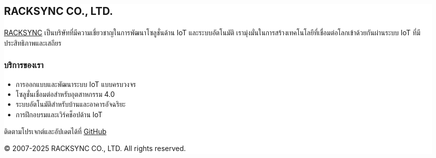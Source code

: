 
## RACKSYNC CO., LTD.

[RACKSYNC](https://github.com/racksync) เป็นบริษัทที่มีความเชี่ยวชาญในการพัฒนาโซลูชั่นด้าน IoT และระบบอัตโนมัติ เรามุ่งมั่นในการสร้างเทคโนโลยีที่เชื่อมต่อโลกเข้าด้วยกันผ่านระบบ IoT ที่มีประสิทธิภาพและเสถียร

### บริการของเรา
- การออกแบบและพัฒนาระบบ IoT แบบครบวงจร
- โซลูชั่นเชื่อมต่อสำหรับอุตสาหกรรม 4.0
- ระบบอัตโนมัติสำหรับบ้านและอาคารอัจฉริยะ
- การฝึกอบรมและเวิร์คช็อปด้าน IoT

ติดตามโปรเจกต์และอัปเดตได้ที่ [GitHub](https://github.com/racksync)

© 2007-2025 RACKSYNC CO., LTD. All rights reserved.
